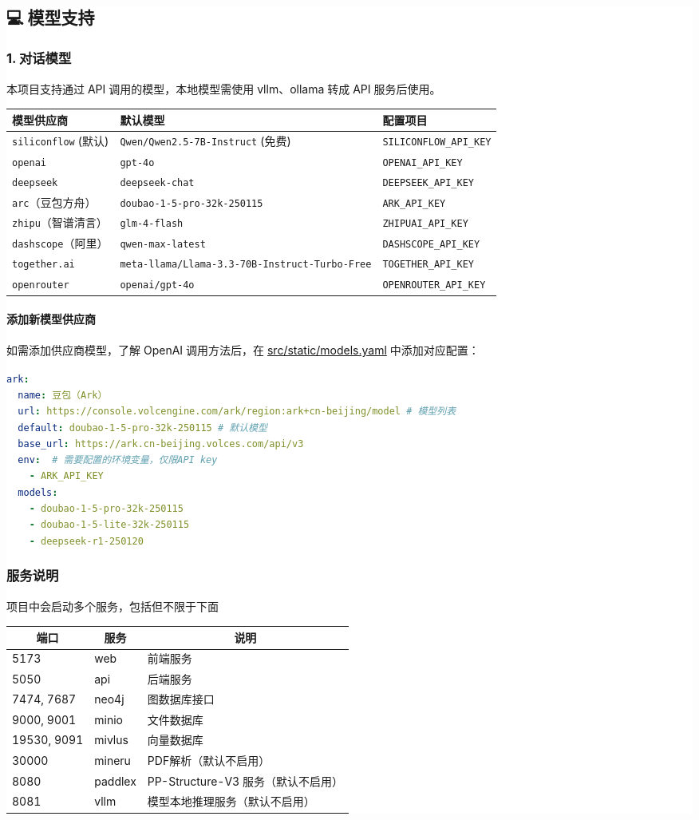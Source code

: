## 💻 模型支持

### 1. 对话模型

本项目支持通过 API 调用的模型，本地模型需使用 vllm、ollama 转成 API 服务后使用。

| 模型供应商             | 默认模型                            | 配置项目                |
| :--------------------- | :---------------------------------- | :---------------------- |
| `siliconflow` (默认) | `Qwen/Qwen2.5-7B-Instruct` (免费) | `SILICONFLOW_API_KEY` |
| `openai`             | `gpt-4o`                          | `OPENAI_API_KEY`      |
| `deepseek`           | `deepseek-chat`                   | `DEEPSEEK_API_KEY`    |
| `arc`（豆包方舟）    | `doubao-1-5-pro-32k-250115`       | `ARK_API_KEY`         |
| `zhipu`（智谱清言）  | `glm-4-flash`                     | `ZHIPUAI_API_KEY`     |
| `dashscope`（阿里）  | `qwen-max-latest`                 | `DASHSCOPE_API_KEY`   |
| `together.ai`        | `meta-llama/Llama-3.3-70B-Instruct-Turbo-Free` | `TOGETHER_API_KEY`   |
| `openrouter`         | `openai/gpt-4o`                   | `OPENROUTER_API_KEY`  |

#### 添加新模型供应商

如需添加供应商模型，了解 OpenAI 调用方法后，在 [src/static/models.yaml](src/static/models.yaml) 中添加对应配置：

```yaml
ark:
  name: 豆包（Ark）
  url: https://console.volcengine.com/ark/region:ark+cn-beijing/model # 模型列表
  default: doubao-1-5-pro-32k-250115 # 默认模型
  base_url: https://ark.cn-beijing.volces.com/api/v3
  env:  # 需要配置的环境变量，仅限API key
    - ARK_API_KEY
  models:
    - doubao-1-5-pro-32k-250115
    - doubao-1-5-lite-32k-250115
    - deepseek-r1-250120
```

### 服务说明

项目中会启动多个服务，包括但不限于下面

|端口|服务|说明|
|--|--|--|
|5173|web|前端服务|
|5050|api|后端服务|
|7474, 7687|neo4j|图数据库接口|
|9000, 9001|minio|文件数据库|
|19530, 9091|mivlus|向量数据库|
|30000|mineru|PDF解析（默认不启用）|
|8080|paddlex|PP-Structure-V3 服务（默认不启用）|
|8081|vllm|模型本地推理服务（默认不启用）|
